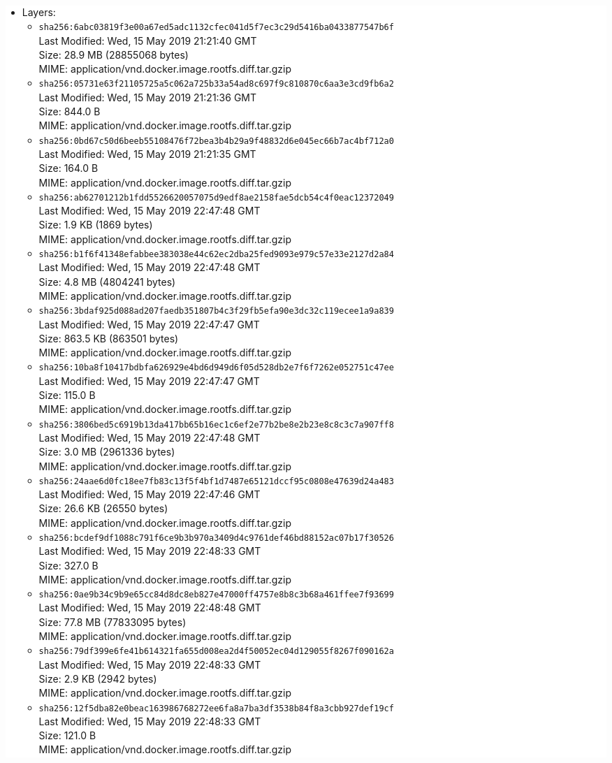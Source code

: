 -	Layers:
	-	`sha256:6abc03819f3e00a67ed5adc1132cfec041d5f7ec3c29d5416ba0433877547b6f`  
		Last Modified: Wed, 15 May 2019 21:21:40 GMT  
		Size: 28.9 MB (28855068 bytes)  
		MIME: application/vnd.docker.image.rootfs.diff.tar.gzip
	-	`sha256:05731e63f21105725a5c062a725b33a54ad8c697f9c810870c6aa3e3cd9fb6a2`  
		Last Modified: Wed, 15 May 2019 21:21:36 GMT  
		Size: 844.0 B  
		MIME: application/vnd.docker.image.rootfs.diff.tar.gzip
	-	`sha256:0bd67c50d6beeb55108476f72bea3b4b29a9f48832d6e045ec66b7ac4bf712a0`  
		Last Modified: Wed, 15 May 2019 21:21:35 GMT  
		Size: 164.0 B  
		MIME: application/vnd.docker.image.rootfs.diff.tar.gzip
	-	`sha256:ab62701212b1fdd5526620057075d9edf8ae2158fae5dcb54c4f0eac12372049`  
		Last Modified: Wed, 15 May 2019 22:47:48 GMT  
		Size: 1.9 KB (1869 bytes)  
		MIME: application/vnd.docker.image.rootfs.diff.tar.gzip
	-	`sha256:b1f6f41348efabbee383038e44c62ec2dba25fed9093e979c57e33e2127d2a84`  
		Last Modified: Wed, 15 May 2019 22:47:48 GMT  
		Size: 4.8 MB (4804241 bytes)  
		MIME: application/vnd.docker.image.rootfs.diff.tar.gzip
	-	`sha256:3bdaf925d088ad207faedb351807b4c3f29fb5efa90e3dc32c119ecee1a9a839`  
		Last Modified: Wed, 15 May 2019 22:47:47 GMT  
		Size: 863.5 KB (863501 bytes)  
		MIME: application/vnd.docker.image.rootfs.diff.tar.gzip
	-	`sha256:10ba8f10417bdbfa626929e4bd6d949d6f05d528db2e7f6f7262e052751c47ee`  
		Last Modified: Wed, 15 May 2019 22:47:47 GMT  
		Size: 115.0 B  
		MIME: application/vnd.docker.image.rootfs.diff.tar.gzip
	-	`sha256:3806bed5c6919b13da417bb65b16ec1c6ef2e77b2be8e2b23e8c8c3c7a907ff8`  
		Last Modified: Wed, 15 May 2019 22:47:48 GMT  
		Size: 3.0 MB (2961336 bytes)  
		MIME: application/vnd.docker.image.rootfs.diff.tar.gzip
	-	`sha256:24aae6d0fc18ee7fb83c13f5f4bf1d7487e65121dccf95c0808e47639d24a483`  
		Last Modified: Wed, 15 May 2019 22:47:46 GMT  
		Size: 26.6 KB (26550 bytes)  
		MIME: application/vnd.docker.image.rootfs.diff.tar.gzip
	-	`sha256:bcdef9df1088c791f6ce9b3b970a3409d4c9761def46bd88152ac07b17f30526`  
		Last Modified: Wed, 15 May 2019 22:48:33 GMT  
		Size: 327.0 B  
		MIME: application/vnd.docker.image.rootfs.diff.tar.gzip
	-	`sha256:0ae9b34c9b9e65cc84d8dc8eb827e47000ff4757e8b8c3b68a461ffee7f93699`  
		Last Modified: Wed, 15 May 2019 22:48:48 GMT  
		Size: 77.8 MB (77833095 bytes)  
		MIME: application/vnd.docker.image.rootfs.diff.tar.gzip
	-	`sha256:79df399e6fe41b614321fa655d008ea2d4f50052ec04d129055f8267f090162a`  
		Last Modified: Wed, 15 May 2019 22:48:33 GMT  
		Size: 2.9 KB (2942 bytes)  
		MIME: application/vnd.docker.image.rootfs.diff.tar.gzip
	-	`sha256:12f5dba82e0beac163986768272ee6fa8a7ba3df3538b84f8a3cbb927def19cf`  
		Last Modified: Wed, 15 May 2019 22:48:33 GMT  
		Size: 121.0 B  
		MIME: application/vnd.docker.image.rootfs.diff.tar.gzip
